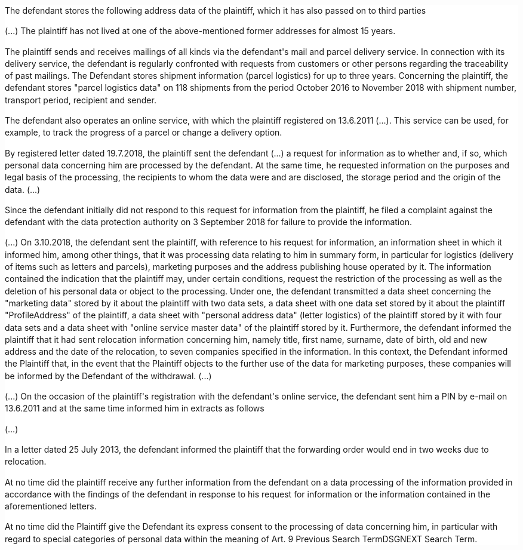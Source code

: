 The defendant stores the following address data of the plaintiff, which it has also passed on to third parties

(...) The plaintiff has not lived at one of the above-mentioned former addresses for almost 15 years.

The plaintiff sends and receives mailings of all kinds via the defendant's mail and parcel delivery service. In connection with its delivery service, the defendant is regularly confronted with requests from customers or other persons regarding the traceability of past mailings. The Defendant stores shipment information (parcel logistics) for up to three years. Concerning the plaintiff, the defendant stores "parcel logistics data" on 118 shipments from the period October 2016 to November 2018 with shipment number, transport period, recipient and sender.

The defendant also operates an online service, with which the plaintiff registered on 13.6.2011 (...). This service can be used, for example, to track the progress of a parcel or change a delivery option.

By registered letter dated 19.7.2018, the plaintiff sent the defendant (...) a request for information as to whether and, if so, which personal data concerning him are processed by the defendant. At the same time, he requested information on the purposes and legal basis of the processing, the recipients to whom the data were and are disclosed, the storage period and the origin of the data. (...)

Since the defendant initially did not respond to this request for information from the plaintiff, he filed a complaint against the defendant with the data protection authority on 3 September 2018 for failure to provide the information.

(...) On 3.10.2018, the defendant sent the plaintiff, with reference to his request for information, an information sheet in which it informed him, among other things, that it was processing data relating to him in summary form, in particular for logistics (delivery of items such as letters and parcels), marketing purposes and the address publishing house operated by it. The information contained the indication that the plaintiff may, under certain conditions, request the restriction of the processing as well as the deletion of his personal data or object to the processing. Under one, the defendant transmitted a data sheet concerning the "marketing data" stored by it about the plaintiff with two data sets, a data sheet with one data set stored by it about the plaintiff "ProfileAddress" of the plaintiff, a data sheet with "personal address data" (letter logistics) of the plaintiff stored by it with four data sets and a data sheet with "online service master data" of the plaintiff stored by it. Furthermore, the defendant informed the plaintiff that it had sent relocation information concerning him, namely title, first name, surname, date of birth, old and new address and the date of the relocation, to seven companies specified in the information. In this context, the Defendant informed the Plaintiff that, in the event that the Plaintiff objects to the further use of the data for marketing purposes, these companies will be informed by the Defendant of the withdrawal. (...)

(...) On the occasion of the plaintiff's registration with the defendant's online service, the defendant sent him a PIN by e-mail on 13.6.2011 and at the same time informed him in extracts as follows

(…)

In a letter dated 25 July 2013, the defendant informed the plaintiff that the forwarding order would end in two weeks due to relocation.

At no time did the plaintiff receive any further information from the defendant on a data processing of the information provided in accordance with the findings of the defendant in response to his request for information or the information contained in the aforementioned letters.

At no time did the Plaintiff give the Defendant its express consent to the processing of data concerning him, in particular with regard to special categories of personal data within the meaning of Art. 9 Previous Search TermDSGNEXT Search Term.

